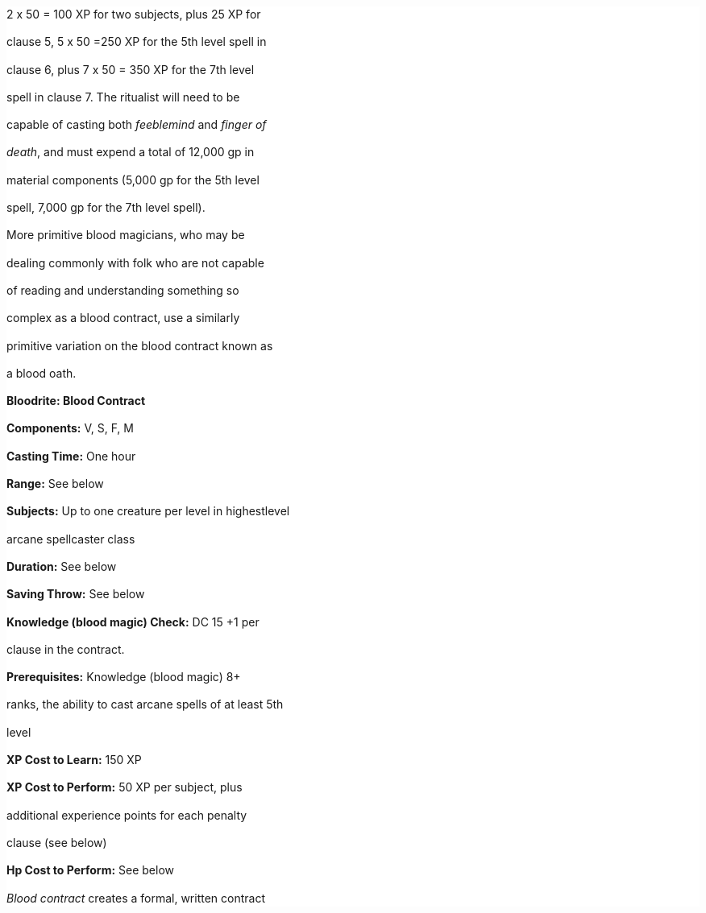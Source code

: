 2 x 50 = 100 XP for two subjects, plus 25 XP for

clause 5, 5 x 50 =250 XP for the 5th level spell in

clause 6, plus 7 x 50 = 350 XP for the 7th level

spell in clause 7. The ritualist will need to be

capable of casting both *feeblemind* and *finger of*

*death*, and must expend a total of 12,000 gp in

material components (5,000 gp for the 5th level

spell, 7,000 gp for the 7th level spell).

More primitive blood magicians, who may be

dealing commonly with folk who are not capable

of reading and understanding something so

complex as a blood contract, use a similarly

primitive variation on the blood contract known as

a blood oath.

**Bloodrite: Blood Contract**

**Components:** V, S, F, M

**Casting Time:** One hour

**Range:** See below

**Subjects:** Up to one creature per level in highestlevel

arcane spellcaster class

**Duration:** See below

**Saving Throw:** See below

**Knowledge (blood magic) Check:** DC 15 +1 per

clause in the contract.

**Prerequisites:** Knowledge (blood magic) 8+

ranks, the ability to cast arcane spells of at least 5th

level

**XP Cost to Learn:** 150 XP

**XP Cost to Perform:** 50 XP per subject, plus

additional experience points for each penalty

clause (see below)

**Hp Cost to Perform:** See below

*Blood contract* creates a formal, written contract
